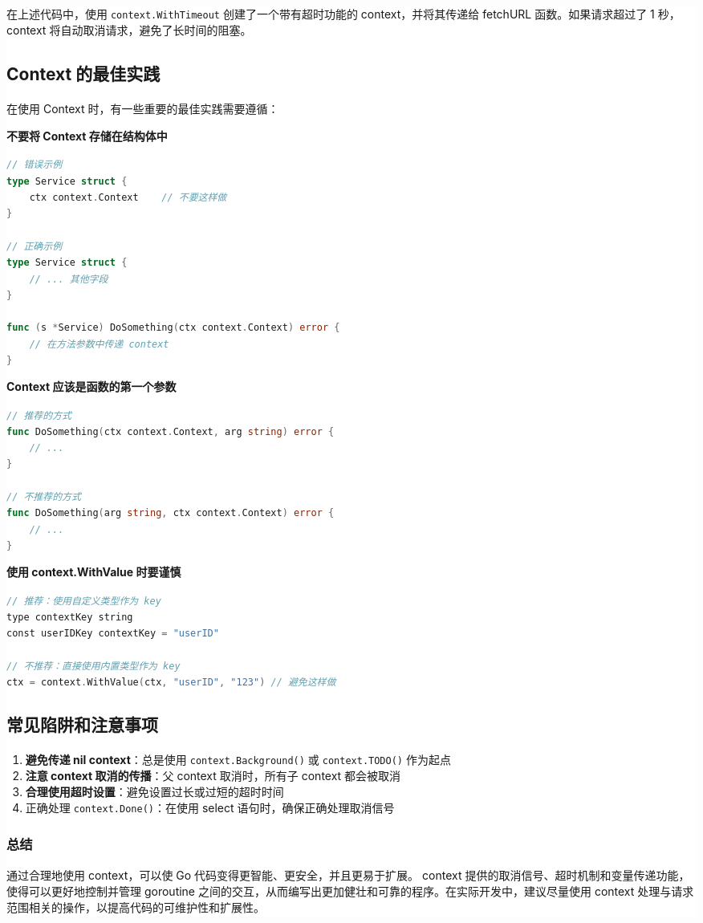 在上述代码中，使用 `context.WithTimeout` 创建了一个带有超时功能的 context，并将其传递给 fetchURL 函数。如果请求超过了 1 秒，context 将自动取消请求，避免了长时间的阻塞。

## Context 的最佳实践

在使用 Context 时，有一些重要的最佳实践需要遵循：

**不要将 Context 存储在结构体中**

```go
// 错误示例
type Service struct {
    ctx context.Context    // 不要这样做
}

// 正确示例
type Service struct {
    // ... 其他字段
}

func (s *Service) DoSomething(ctx context.Context) error {
    // 在方法参数中传递 context
}
```

**Context 应该是函数的第一个参数**

```go
// 推荐的方式
func DoSomething(ctx context.Context, arg string) error {
    // ...
}

// 不推荐的方式
func DoSomething(arg string, ctx context.Context) error {
    // ...
}
```

**使用 context.WithValue 时要谨慎**

```go
// 推荐：使用自定义类型作为 key  
type contextKey string  
const userIDKey contextKey = "userID"  
  
// 不推荐：直接使用内置类型作为 key  
ctx = context.WithValue(ctx, "userID", "123") // 避免这样做
```

## 常见陷阱和注意事项

1. **避免传递 nil context**：总是使用 `context.Background()` 或 `context.TODO()` 作为起点
2. **注意 context 取消的传播**：父 context 取消时，所有子 context 都会被取消
3. **合理使用超时设置**：避免设置过长或过短的超时时间
4. 正确处理 `context.Done()`：在使用 select 语句时，确保正确处理取消信号

### 总结

通过合理地使用 context，可以使 Go 代码变得更智能、更安全，并且更易于扩展。 context 提供的取消信号、超时机制和变量传递功能，使得可以更好地控制并管理 goroutine 之间的交互，从而编写出更加健壮和可靠的程序。在实际开发中，建议尽量使用 context 处理与请求范围相关的操作，以提高代码的可维护性和扩展性。
